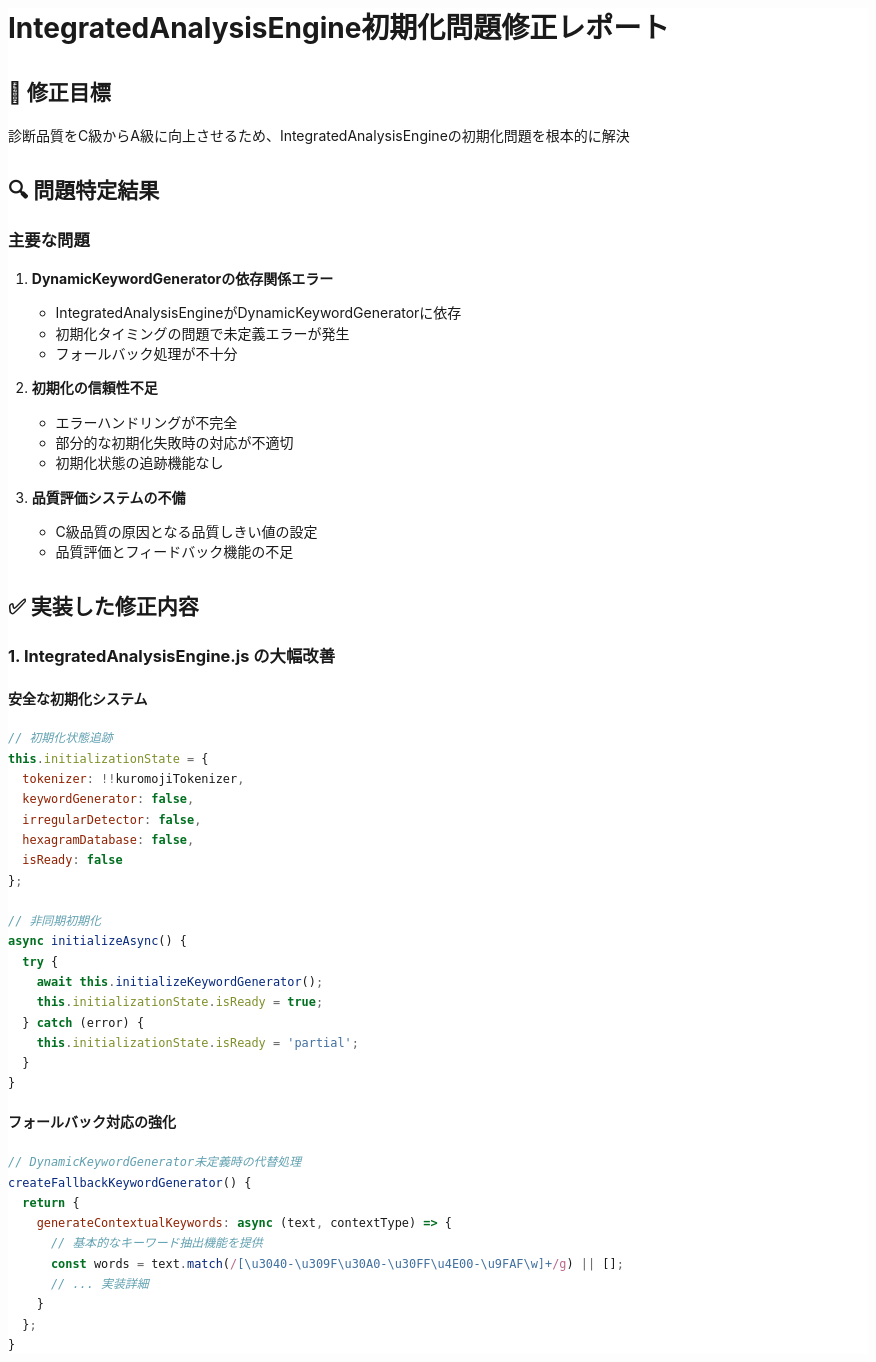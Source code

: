 # IntegratedAnalysisEngine初期化問題修正レポート

## 🎯 修正目標
診断品質をC級からA級に向上させるため、IntegratedAnalysisEngineの初期化問題を根本的に解決

## 🔍 問題特定結果

### 主要な問題
1. **DynamicKeywordGeneratorの依存関係エラー**
   - IntegratedAnalysisEngineがDynamicKeywordGeneratorに依存
   - 初期化タイミングの問題で未定義エラーが発生
   - フォールバック処理が不十分

2. **初期化の信頼性不足**
   - エラーハンドリングが不完全
   - 部分的な初期化失敗時の対応が不適切
   - 初期化状態の追跡機能なし

3. **品質評価システムの不備**
   - C級品質の原因となる品質しきい値の設定
   - 品質評価とフィードバック機能の不足

## ✅ 実装した修正内容

### 1. IntegratedAnalysisEngine.js の大幅改善

#### 安全な初期化システム
```javascript
// 初期化状態追跡
this.initializationState = {
  tokenizer: !!kuromojiTokenizer,
  keywordGenerator: false,
  irregularDetector: false,
  hexagramDatabase: false,
  isReady: false
};

// 非同期初期化
async initializeAsync() {
  try {
    await this.initializeKeywordGenerator();
    this.initializationState.isReady = true;
  } catch (error) {
    this.initializationState.isReady = 'partial';
  }
}
```

#### フォールバック対応の強化
```javascript
// DynamicKeywordGenerator未定義時の代替処理
createFallbackKeywordGenerator() {
  return {
    generateContextualKeywords: async (text, contextType) => {
      // 基本的なキーワード抽出機能を提供
      const words = text.match(/[\u3040-\u309F\u30A0-\u30FF\u4E00-\u9FAF\w]+/g) || [];
      // ... 実装詳細
    }
  };
}
```
